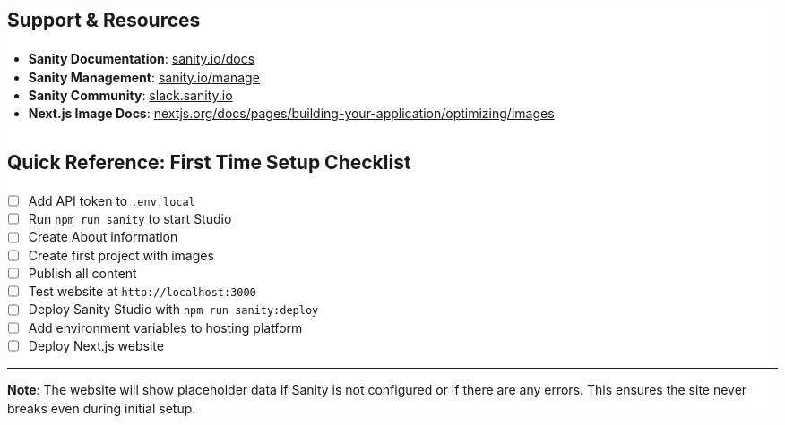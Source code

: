 ## Support & Resources

- **Sanity Documentation**: [sanity.io/docs](https://www.sanity.io/docs)
- **Sanity Management**: [sanity.io/manage](https://www.sanity.io/manage)
- **Sanity Community**: [slack.sanity.io](https://slack.sanity.io)
- **Next.js Image Docs**: [nextjs.org/docs/pages/building-your-application/optimizing/images](https://nextjs.org/docs/pages/building-your-application/optimizing/images)

## Quick Reference: First Time Setup Checklist

- [ ] Add API token to `.env.local`
- [ ] Run `npm run sanity` to start Studio
- [ ] Create About information
- [ ] Create first project with images
- [ ] Publish all content
- [ ] Test website at `http://localhost:3000`
- [ ] Deploy Sanity Studio with `npm run sanity:deploy`
- [ ] Add environment variables to hosting platform
- [ ] Deploy Next.js website

---

**Note**: The website will show placeholder data if Sanity is not configured or if there are any errors. This ensures the site never breaks even during initial setup.

